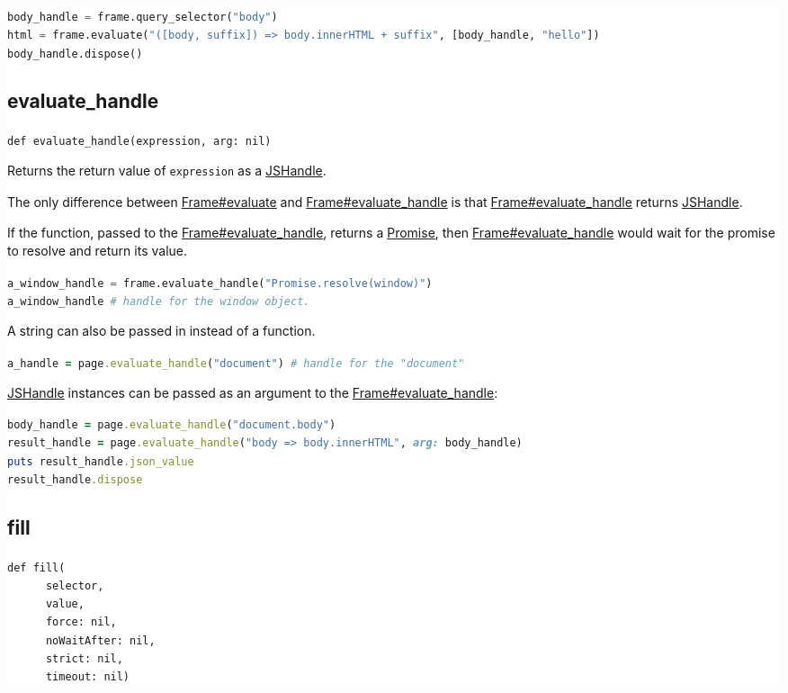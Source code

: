 ```python sync title=example_05568c81173717fa6841099571d8a66e14fc0853e01684630d1622baedc25f67.py
body_handle = frame.query_selector("body")
html = frame.evaluate("([body, suffix]) => body.innerHTML + suffix", [body_handle, "hello"])
body_handle.dispose()

```



## evaluate_handle

```
def evaluate_handle(expression, arg: nil)
```

Returns the return value of `expression` as a [JSHandle](./js_handle).

The only difference between [Frame#evaluate](./frame#evaluate) and [Frame#evaluate_handle](./frame#evaluate_handle) is that
[Frame#evaluate_handle](./frame#evaluate_handle) returns [JSHandle](./js_handle).

If the function, passed to the [Frame#evaluate_handle](./frame#evaluate_handle), returns a [Promise](https://developer.mozilla.org/en-US/docs/Web/JavaScript/Reference/Global_Objects/Promise), then
[Frame#evaluate_handle](./frame#evaluate_handle) would wait for the promise to resolve and return its value.

```python sync title=example_a1c8e837e826079359d01d6f7eecc64092a45d8c74280d23ee9039c379132c51.py
a_window_handle = frame.evaluate_handle("Promise.resolve(window)")
a_window_handle # handle for the window object.

```

A string can also be passed in instead of a function.

```ruby
a_handle = page.evaluate_handle("document") # handle for the "document"
```

[JSHandle](./js_handle) instances can be passed as an argument to the [Frame#evaluate_handle](./frame#evaluate_handle):

```ruby
body_handle = page.evaluate_handle("document.body")
result_handle = page.evaluate_handle("body => body.innerHTML", arg: body_handle)
puts result_handle.json_value
result_handle.dispose
```



## fill

```
def fill(
      selector,
      value,
      force: nil,
      noWaitAfter: nil,
      strict: nil,
      timeout: nil)
```
